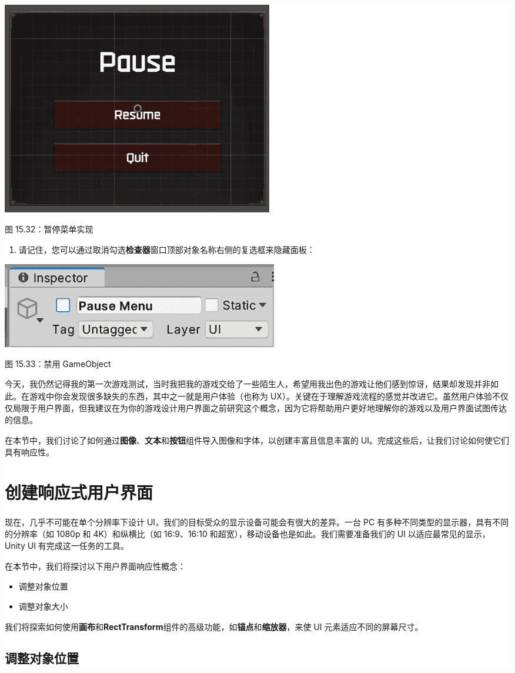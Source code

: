 ![](img/B21361_15_32_PE.png)

图 15.32：暂停菜单实现

1.  请记住，您可以通过取消勾选**检查器**窗口顶部对象名称右侧的复选框来隐藏面板：

![计算机菜单截图  自动生成描述，中等置信度](img/B21361_15_33_PE.png)

图 15.33：禁用 GameObject

今天，我仍然记得我的第一次游戏测试，当时我把我的游戏交给了一些陌生人，希望用我出色的游戏让他们感到惊讶，结果却发现并非如此。在游戏中你会发现很多缺失的东西，其中之一就是用户体验（也称为 UX）。关键在于理解游戏流程的感觉并改进它。虽然用户体验不仅仅局限于用户界面，但我建议在为你的游戏设计用户界面之前研究这个概念，因为它将帮助用户更好地理解你的游戏以及用户界面试图传达的信息。

在本节中，我们讨论了如何通过**图像**、**文本**和**按钮**组件导入图像和字体，以创建丰富且信息丰富的 UI。完成这些后，让我们讨论如何使它们具有响应性。

# 创建响应式用户界面

现在，几乎不可能在单个分辨率下设计 UI，我们的目标受众的显示设备可能会有很大的差异。一台 PC 有多种不同类型的显示器，具有不同的分辨率（如 1080p 和 4K）和纵横比（如 16:9、16:10 和超宽），移动设备也是如此。我们需要准备我们的 UI 以适应最常见的显示，Unity UI 有完成这一任务的工具。

在本节中，我们将探讨以下用户界面响应性概念：

+   调整对象位置

+   调整对象大小

我们将探索如何使用**画布**和**RectTransform**组件的高级功能，如**锚点**和**缩放器**，来使 UI 元素适应不同的屏幕尺寸。

## 调整对象位置
